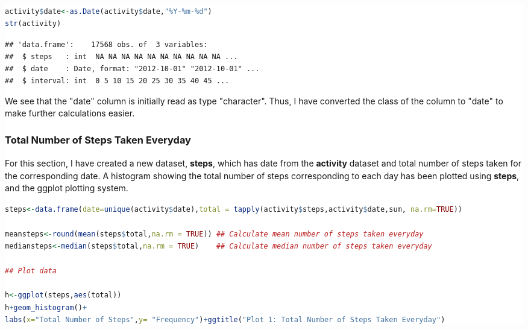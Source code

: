 ```r
activity$date<-as.Date(activity$date,"%Y-%m-%d")
str(activity)
```

```
## 'data.frame':	17568 obs. of  3 variables:
##  $ steps   : int  NA NA NA NA NA NA NA NA NA NA ...
##  $ date    : Date, format: "2012-10-01" "2012-10-01" ...
##  $ interval: int  0 5 10 15 20 25 30 35 40 45 ...
```

We see that the "date" column is initially read as type "character". Thus, I have converted the class of the column to  "date" to make further calculations easier.  

### Total Number of Steps Taken Everyday

For this section, I have created a new dataset, **steps**, which has date from the **activity** dataset and total number of steps taken for the corresponding date. A histogram showing the total number of steps corresponding to each day has been plotted using **steps**, and the ggplot plotting system.


```r
steps<-data.frame(date=unique(activity$date),total = tapply(activity$steps,activity$date,sum, na.rm=TRUE))

meansteps<-round(mean(steps$total,na.rm = TRUE)) ## Calculate mean number of steps taken everyday
mediansteps<-median(steps$total,na.rm = TRUE)    ## Calculate median number of steps taken everyday

## Plot data

h<-ggplot(steps,aes(total))
h+geom_histogram()+
labs(x="Total Number of Steps",y= "Frequency")+ggtitle("Plot 1: Total Number of Steps Taken Everyday")
```

